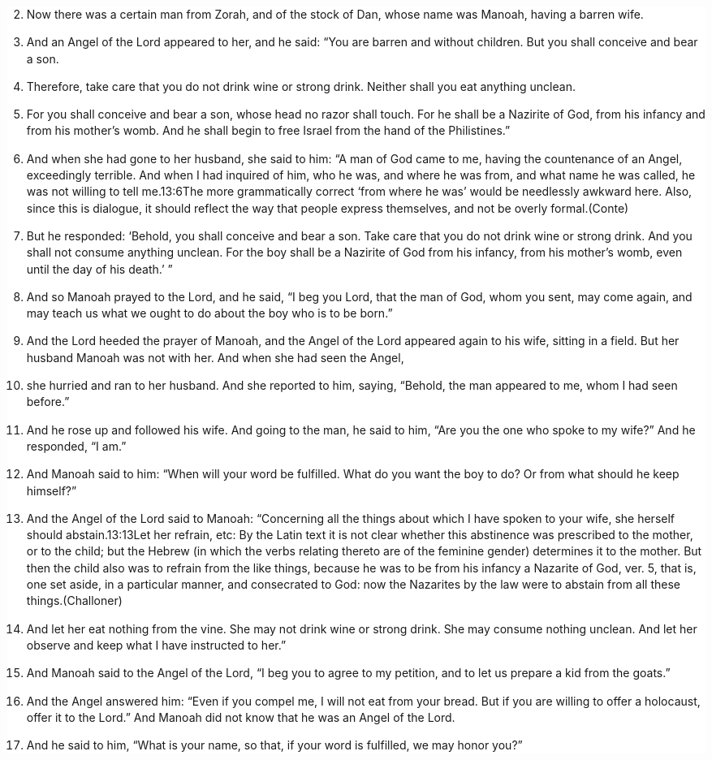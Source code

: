 2. Now there was a certain man from Zorah, and of the stock of Dan, whose name was Manoah, having a barren wife.

3. And an Angel of the Lord appeared to her, and he said: “You are barren and without children. But you shall conceive and bear a son.

4. Therefore, take care that you do not drink wine or strong drink. Neither shall you eat anything unclean.

5. For you shall conceive and bear a son, whose head no razor shall touch. For he shall be a Nazirite of God, from his infancy and from his mother’s womb. And he shall begin to free Israel from the hand of the Philistines.” 

6. And when she had gone to her husband, she said to him: “A man of God came to me, having the countenance of an Angel, exceedingly terrible. And when I had inquired of him, who he was, and where he was from, and what name he was called, he was not willing to tell me.13:6The more grammatically correct ‘from where he was’ would be needlessly awkward here. Also, since this is dialogue, it should reflect the way that people express themselves, and not be overly formal.(Conte)

7. But he responded: ‘Behold, you shall conceive and bear a son. Take care that you do not drink wine or strong drink. And you shall not consume anything unclean. For the boy shall be a Nazirite of God from his infancy, from his mother’s womb, even until the day of his death.’ ”

8. And so Manoah prayed to the Lord, and he said, “I beg you Lord, that the man of God, whom you sent, may come again, and may teach us what we ought to do about the boy who is to be born.”

9. And the Lord heeded the prayer of Manoah, and the Angel of the Lord appeared again to his wife, sitting in a field. But her husband Manoah was not with her. And when she had seen the Angel,

10. she hurried and ran to her husband. And she reported to him, saying, “Behold, the man appeared to me, whom I had seen before.”

11. And he rose up and followed his wife. And going to the man, he said to him, “Are you the one who spoke to my wife?” And he responded, “I am.”

12. And Manoah said to him: “When will your word be fulfilled. What do you want the boy to do? Or from what should he keep himself?”

13. And the Angel of the Lord said to Manoah: “Concerning all the things about which I have spoken to your wife, she herself should abstain.13:13Let her refrain, etc: By the Latin text it is not clear whether this abstinence was prescribed to the mother, or to the child; but the Hebrew (in which the verbs relating thereto are of the feminine gender) determines it to the mother. But then the child also was to refrain from the like things, because he was to be from his infancy a Nazarite of God, ver. 5, that is, one set aside, in a particular manner, and consecrated to God: now the Nazarites by the law were to abstain from all these things.(Challoner)

14. And let her eat nothing from the vine. She may not drink wine or strong drink. She may consume nothing unclean. And let her observe and keep what I have instructed to her.” 

15. And Manoah said to the Angel of the Lord, “I beg you to agree to my petition, and to let us prepare a kid from the goats.”

16. And the Angel answered him: “Even if you compel me, I will not eat from your bread. But if you are willing to offer a holocaust, offer it to the Lord.” And Manoah did not know that he was an Angel of the Lord.

17. And he said to him, “What is your name, so that, if your word is fulfilled, we may honor you?”
